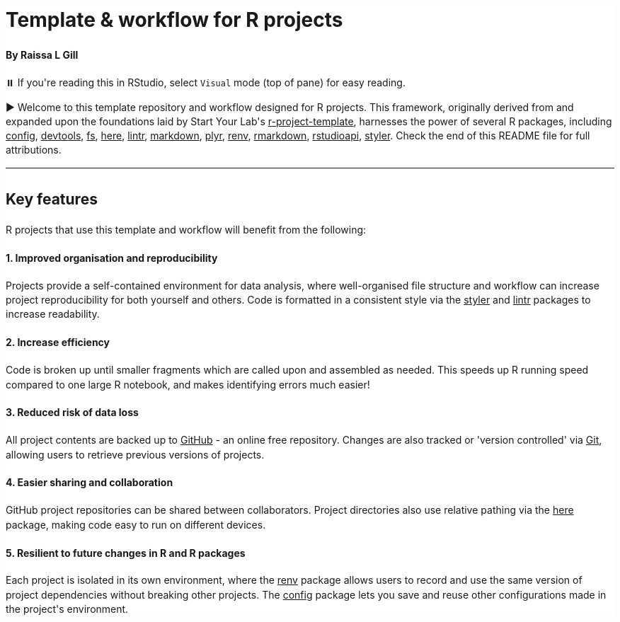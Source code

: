 # Template & workflow for R projects

#### By Raissa L Gill

⏸️ If you're reading this in RStudio, select `Visual` mode (top of pane) for easy reading.

▶️ Welcome to this template repository and workflow designed for R projects. This framework, originally derived from and expanded upon the foundations laid by Start Your Lab's [r-project-template](https://github.com/startyourlab/r-project-template), harnesses the power of several R packages, including [config](https://www.rdocumentation.org/packages/config/versions/0.3.2), [devtools](https://www.rdocumentation.org/packages/devtools/versions/2.4.5), [fs](https://www.rdocumentation.org/packages/fs/versions/1.6.3), [here](https://www.rdocumentation.org/packages/here/versions/1.0.1), [lintr](https://www.rdocumentation.org/packages/lintr/versions/3.1.0), [markdown](https://www.rdocumentation.org/packages/markdown/versions/1.10), [plyr](https://www.rdocumentation.org/packages/plyr/versions/1.8.9), [renv](https://www.rdocumentation.org/packages/renv/versions/1.0.3), [rmarkdown](https://www.rdocumentation.org/packages/rmarkdown/versions/2.25), [rstudioapi](https://rdocumentation.org/packages/rstudioapi/versions/0.15.0), [styler](https://www.rdocumentation.org/packages/styler/versions/1.10.2). Check the end of this README file for full attributions.

------------------------------------------------------------------------

## Key features

R projects that use this template and workflow will benefit from the following:

#### 1. Improved organisation and reproducibility

Projects provide a self-contained environment for data analysis, where well-organised file structure and workflow can increase project reproducibility for both yourself and others. Code is formatted in a consistent style via the [styler](https://www.rdocumentation.org/packages/styler/versions/1.10.2) and [lintr](https://www.rdocumentation.org/packages/lintr/versions/3.1.0) packages to increase readability.

#### 2. Increase efficiency

Code is broken up until smaller fragments which are called upon and assembled as needed. This speeds up R running speed compared to one large R notebook, and makes identifying errors much easier!

#### 3. Reduced risk of data loss

All project contents are backed up to [GitHub](https://github.com/) - an online free repository. Changes are also tracked or 'version controlled' via [Git](https://git-scm.com/), allowing users to retrieve previous versions of projects.

#### 4. Easier sharing and collaboration

GitHub project repositories can be shared between collaborators. Project directories also use relative pathing via the [here](https://www.rdocumentation.org/packages/here/versions/1.0.1) package, making code easy to run on different devices.

#### 5. Resilient to future changes in R and R packages

Each project is isolated in its own environment, where the [renv](https://www.rdocumentation.org/packages/renv/versions/1.0.3) package allows users to record and use the same version of project dependencies without breaking other projects. The [config](https://www.rdocumentation.org/packages/config/versions/0.3.2) package lets you save and reuse other configurations made in the project's environment.
